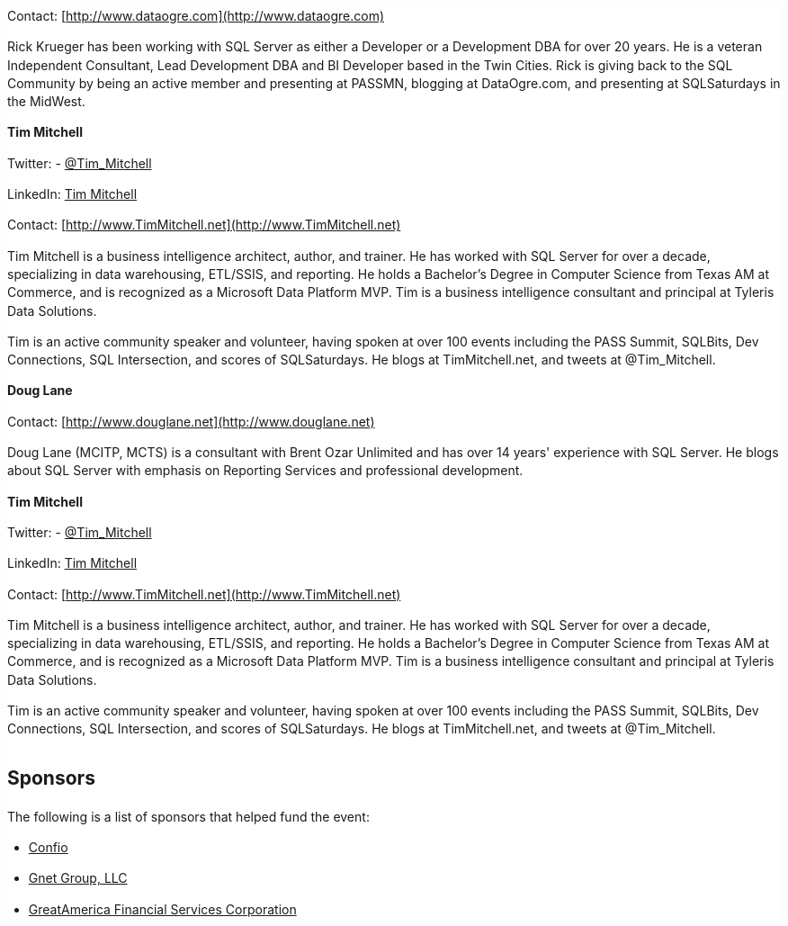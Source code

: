 Contact: [http://www.dataogre.com](http://www.dataogre.com)
 
Rick Krueger has been working with SQL Server as either a Developer or a Development DBA for over 20 years. He is a veteran Independent Consultant, Lead Development DBA and BI Developer based in the Twin Cities. Rick is giving back to the SQL Community by being an active member and presenting at PASSMN, blogging at DataOgre.com, and presenting at SQLSaturdays in the MidWest.
 
**Tim Mitchell**
 
Twitter:  - [@Tim_Mitchell](https://www.twitter.com/@Tim_Mitchell)
 
LinkedIn: [Tim Mitchell](https://www.linkedin.com/in/timmitchell/)
 
Contact: [http://www.TimMitchell.net](http://www.TimMitchell.net)
 
Tim Mitchell is a business intelligence architect, author, and trainer. He has worked with SQL Server for over a decade, specializing in data warehousing, ETL/SSIS, and reporting. He holds a Bachelor’s Degree in Computer Science from Texas AM at Commerce, and is recognized as a Microsoft Data Platform MVP.  Tim is a business intelligence consultant and principal at Tyleris Data Solutions.

Tim is an active community speaker and volunteer, having spoken at over 100 events including the PASS Summit, SQLBits, Dev Connections, SQL Intersection, and scores of SQLSaturdays. He blogs at TimMitchell.net, and tweets at @Tim_Mitchell.
 
**Doug Lane**
 
Contact: [http://www.douglane.net](http://www.douglane.net)
 
Doug Lane (MCITP, MCTS) is a consultant with Brent Ozar Unlimited and has over 14 years' experience with SQL Server. He blogs about SQL Server with emphasis on Reporting Services and professional development.
 
**Tim Mitchell**
 
Twitter:  - [@Tim_Mitchell](https://www.twitter.com/@Tim_Mitchell)
 
LinkedIn: [Tim Mitchell](https://www.linkedin.com/in/timmitchell/)
 
Contact: [http://www.TimMitchell.net](http://www.TimMitchell.net)
 
Tim Mitchell is a business intelligence architect, author, and trainer. He has worked with SQL Server for over a decade, specializing in data warehousing, ETL/SSIS, and reporting. He holds a Bachelor’s Degree in Computer Science from Texas AM at Commerce, and is recognized as a Microsoft Data Platform MVP.  Tim is a business intelligence consultant and principal at Tyleris Data Solutions.

Tim is an active community speaker and volunteer, having spoken at over 100 events including the PASS Summit, SQLBits, Dev Connections, SQL Intersection, and scores of SQLSaturdays. He blogs at TimMitchell.net, and tweets at @Tim_Mitchell.
 
 
 
## <a name="sponsors"></a>Sponsors
The following is a list of sponsors that helped fund the event:
 
- [Confio](http://www.confio.com)
 
- [Gnet Group, LLC](http://www.gnetgroup.com)
 
- [GreatAmerica Financial Services Corporation](http://www.greatamerica.com)
 
